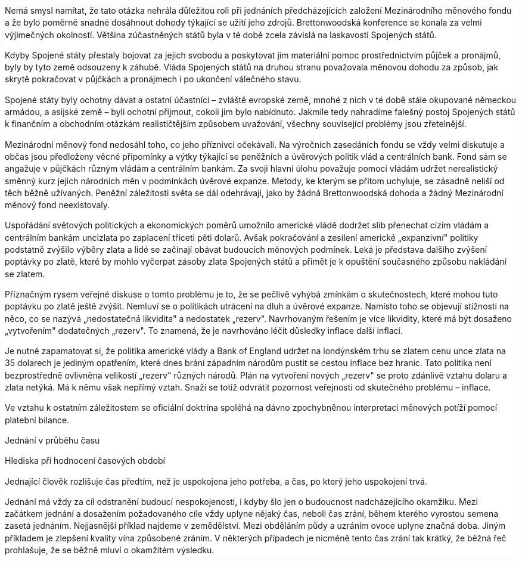Nemá smysl namítat, že tato otázka nehrála důležitou roli při jednáních předcházejících založení Mezinárodního měnového fondu a že bylo poměrně snadné dosáhnout dohody týkající se užití jeho zdrojů. Brettonwoodská konference se konala za velmi výjimečných okolností. Většina zúčastněných států byla v té době zcela závislá na laskavosti Spojených států.

Kdyby Spojené státy přestaly bojovat za jejich svobodu a poskytovat jim materiální pomoc prostřednictvím půjček a pronájmů, byly by tyto země odsouzeny k záhubě. Vláda Spojených států na druhou stranu považovala měnovou dohodu za způsob, jak skrytě pokračovat v půjčkách a pronájmech i po ukončení válečného stavu.

Spojené státy byly ochotny dávat a ostatní účastníci – zvláště evropské země, mnohé z nich v té době stále okupované německou armádou, a asijské země – byli ochotni přijmout, cokoli jim bylo nabídnuto. Jakmile tedy nahradíme falešný postoj Spojených států k finančním a obchodním otázkám realističtějším způsobem uvažování, všechny související problémy jsou zřetelnější.

Mezinárodní měnový fond nedosáhl toho, co jeho příznivci očekávali. Na výročních zasedáních fondu se vždy velmi diskutuje a občas jsou předloženy věcné připomínky a výtky týkající se peněžních a úvěrových politik vlád a centrálních bank. Fond sám se angažuje v půjčkách různým vládám a centrálním bankám. Za svoji hlavní úlohu považuje pomoci vládám udržet nerealistický směnný kurz jejich národních měn v podmínkách úvěrové expanze. Metody, ke kterým se přitom uchyluje, se zásadně neliší od těch běžně užívaných. Peněžní záležitosti světa se dál odehrávají, jako by žádná Brettonwoodská dohoda a žádný Mezinárodní měnový fond neexistovaly.



Uspořádání světových politických a ekonomických poměrů umožnilo americké vládě dodržet slib přenechat cizím vládám a centrálním bankám uncizlata po zaplacení třiceti pěti dolarů. Avšak pokračování a zesílení americké „expanzivní" politiky podstatně zvýšilo výběry zlata a lidé se začínají obávat budoucích měnových podmínek. Leká je představa dalšího zvýšení poptávky po zlatě, které by mohlo vyčerpat zásoby zlata Spojených států a přimět je k opuštění současného způsobu nakládání se zlatem.

Příznačným rysem veřejné diskuse o tomto problému je to, že se pečlivě vyhýbá zmínkám o skutečnostech, které mohou tuto poptávku po zlatě ještě zvýšit. Nemluví se o politikách utrácení na dluh a úvěrové expanze. Namísto toho se objevují stížnosti na něco, co se nazývá „nedostatečná likvidita" a nedostatek „rezerv". Navrhovaným řešením je více likvidity, které má být dosaženo „vytvořením" dodatečných „rezerv". To znamená, že je navrhováno léčit důsledky inflace další inflací.

Je nutné zapamatovat si, že politika americké vlády a Bank of England udržet na londýnském trhu se zlatem cenu unce zlata na 35 dolarech je jediným opatřením, které dnes brání západním národům pustit se cestou inflace bez hranic. Tato politika není bezprostředně ovlivněna velikostí „rezerv" různých národů. Plán na vytvoření nových „rezerv" se proto zdánlivě vztahu dolaru a zlata netýká. Má k němu však nepřímý vztah. Snaží se totiž odvrátit pozornost veřejnosti od skutečného problému – inflace.

Ve vztahu k ostatním záležitostem se oficiální doktrína spoléhá na dávno zpochybněnou interpretaci měnových potíží pomocí platební bilance.

Jednání v průběhu času

Hlediska při hodnocení časových období

Jednající člověk rozlišuje čas předtím, než je uspokojena jeho potřeba, a čas, po který jeho uspokojení trvá.

Jednání má vždy za cíl odstranění budoucí nespokojenosti, i kdyby šlo jen o budoucnost nadcházejícího okamžiku. Mezi začátkem jednání a dosažením požadovaného cíle vždy uplyne nějaký čas, neboli čas zrání, během kterého vyrostou semena zasetá jednáním. Nejjasnější příklad najdeme v zemědělství. Mezi obděláním půdy a uzráním ovoce uplyne značná doba. Jiným příkladem je zlepšení kvality vína způsobené zráním. V některých případech je nicméně tento čas zrání tak krátký, že běžná řeč prohlašuje, že se běžně mluví o okamžitém výsledku.
